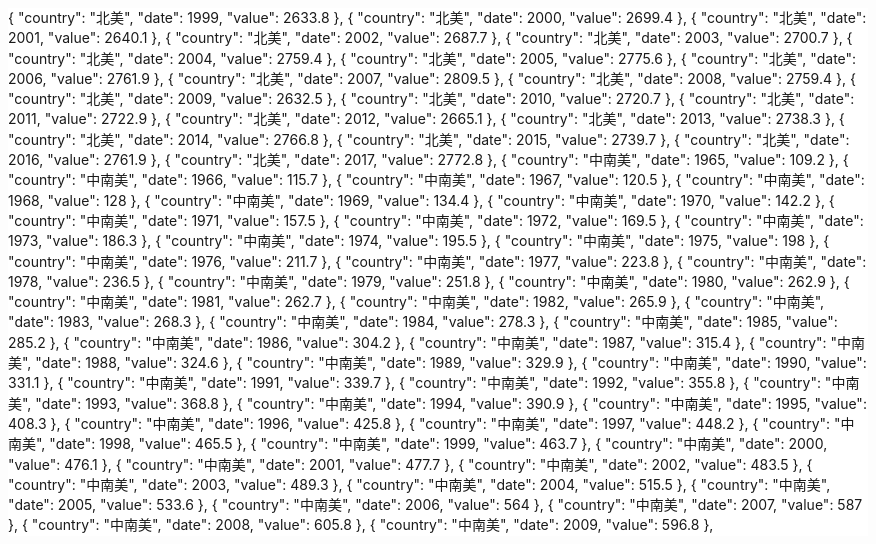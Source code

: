   { "country": "北美", "date": 1999, "value": 2633.8 },
  { "country": "北美", "date": 2000, "value": 2699.4 },
  { "country": "北美", "date": 2001, "value": 2640.1 },
  { "country": "北美", "date": 2002, "value": 2687.7 },
  { "country": "北美", "date": 2003, "value": 2700.7 },
  { "country": "北美", "date": 2004, "value": 2759.4 },
  { "country": "北美", "date": 2005, "value": 2775.6 },
  { "country": "北美", "date": 2006, "value": 2761.9 },
  { "country": "北美", "date": 2007, "value": 2809.5 },
  { "country": "北美", "date": 2008, "value": 2759.4 },
  { "country": "北美", "date": 2009, "value": 2632.5 },
  { "country": "北美", "date": 2010, "value": 2720.7 },
  { "country": "北美", "date": 2011, "value": 2722.9 },
  { "country": "北美", "date": 2012, "value": 2665.1 },
  { "country": "北美", "date": 2013, "value": 2738.3 },
  { "country": "北美", "date": 2014, "value": 2766.8 },
  { "country": "北美", "date": 2015, "value": 2739.7 },
  { "country": "北美", "date": 2016, "value": 2761.9 },
  { "country": "北美", "date": 2017, "value": 2772.8 },
  { "country": "中南美", "date": 1965, "value": 109.2 },
  { "country": "中南美", "date": 1966, "value": 115.7 },
  { "country": "中南美", "date": 1967, "value": 120.5 },
  { "country": "中南美", "date": 1968, "value": 128 },
  { "country": "中南美", "date": 1969, "value": 134.4 },
  { "country": "中南美", "date": 1970, "value": 142.2 },
  { "country": "中南美", "date": 1971, "value": 157.5 },
  { "country": "中南美", "date": 1972, "value": 169.5 },
  { "country": "中南美", "date": 1973, "value": 186.3 },
  { "country": "中南美", "date": 1974, "value": 195.5 },
  { "country": "中南美", "date": 1975, "value": 198 },
  { "country": "中南美", "date": 1976, "value": 211.7 },
  { "country": "中南美", "date": 1977, "value": 223.8 },
  { "country": "中南美", "date": 1978, "value": 236.5 },
  { "country": "中南美", "date": 1979, "value": 251.8 },
  { "country": "中南美", "date": 1980, "value": 262.9 },
  { "country": "中南美", "date": 1981, "value": 262.7 },
  { "country": "中南美", "date": 1982, "value": 265.9 },
  { "country": "中南美", "date": 1983, "value": 268.3 },
  { "country": "中南美", "date": 1984, "value": 278.3 },
  { "country": "中南美", "date": 1985, "value": 285.2 },
  { "country": "中南美", "date": 1986, "value": 304.2 },
  { "country": "中南美", "date": 1987, "value": 315.4 },
  { "country": "中南美", "date": 1988, "value": 324.6 },
  { "country": "中南美", "date": 1989, "value": 329.9 },
  { "country": "中南美", "date": 1990, "value": 331.1 },
  { "country": "中南美", "date": 1991, "value": 339.7 },
  { "country": "中南美", "date": 1992, "value": 355.8 },
  { "country": "中南美", "date": 1993, "value": 368.8 },
  { "country": "中南美", "date": 1994, "value": 390.9 },
  { "country": "中南美", "date": 1995, "value": 408.3 },
  { "country": "中南美", "date": 1996, "value": 425.8 },
  { "country": "中南美", "date": 1997, "value": 448.2 },
  { "country": "中南美", "date": 1998, "value": 465.5 },
  { "country": "中南美", "date": 1999, "value": 463.7 },
  { "country": "中南美", "date": 2000, "value": 476.1 },
  { "country": "中南美", "date": 2001, "value": 477.7 },
  { "country": "中南美", "date": 2002, "value": 483.5 },
  { "country": "中南美", "date": 2003, "value": 489.3 },
  { "country": "中南美", "date": 2004, "value": 515.5 },
  { "country": "中南美", "date": 2005, "value": 533.6 },
  { "country": "中南美", "date": 2006, "value": 564 },
  { "country": "中南美", "date": 2007, "value": 587 },
  { "country": "中南美", "date": 2008, "value": 605.8 },
  { "country": "中南美", "date": 2009, "value": 596.8 },